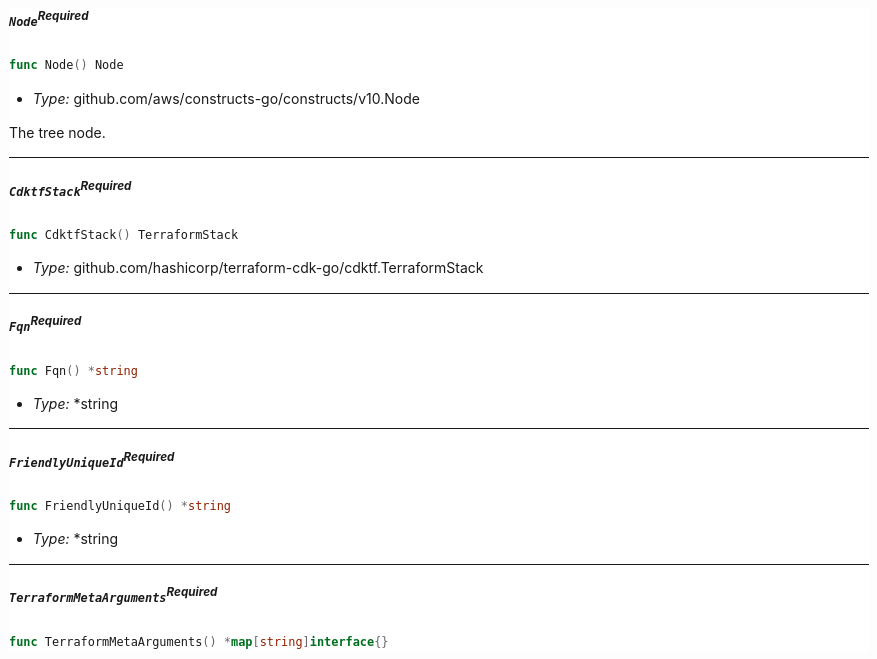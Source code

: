 ##### `Node`<sup>Required</sup> <a name="Node" id="@cdktf/provider-gitlab.serviceCustomIssueTracker.ServiceCustomIssueTracker.property.node"></a>

```go
func Node() Node
```

- *Type:* github.com/aws/constructs-go/constructs/v10.Node

The tree node.

---

##### `CdktfStack`<sup>Required</sup> <a name="CdktfStack" id="@cdktf/provider-gitlab.serviceCustomIssueTracker.ServiceCustomIssueTracker.property.cdktfStack"></a>

```go
func CdktfStack() TerraformStack
```

- *Type:* github.com/hashicorp/terraform-cdk-go/cdktf.TerraformStack

---

##### `Fqn`<sup>Required</sup> <a name="Fqn" id="@cdktf/provider-gitlab.serviceCustomIssueTracker.ServiceCustomIssueTracker.property.fqn"></a>

```go
func Fqn() *string
```

- *Type:* *string

---

##### `FriendlyUniqueId`<sup>Required</sup> <a name="FriendlyUniqueId" id="@cdktf/provider-gitlab.serviceCustomIssueTracker.ServiceCustomIssueTracker.property.friendlyUniqueId"></a>

```go
func FriendlyUniqueId() *string
```

- *Type:* *string

---

##### `TerraformMetaArguments`<sup>Required</sup> <a name="TerraformMetaArguments" id="@cdktf/provider-gitlab.serviceCustomIssueTracker.ServiceCustomIssueTracker.property.terraformMetaArguments"></a>

```go
func TerraformMetaArguments() *map[string]interface{}
```
